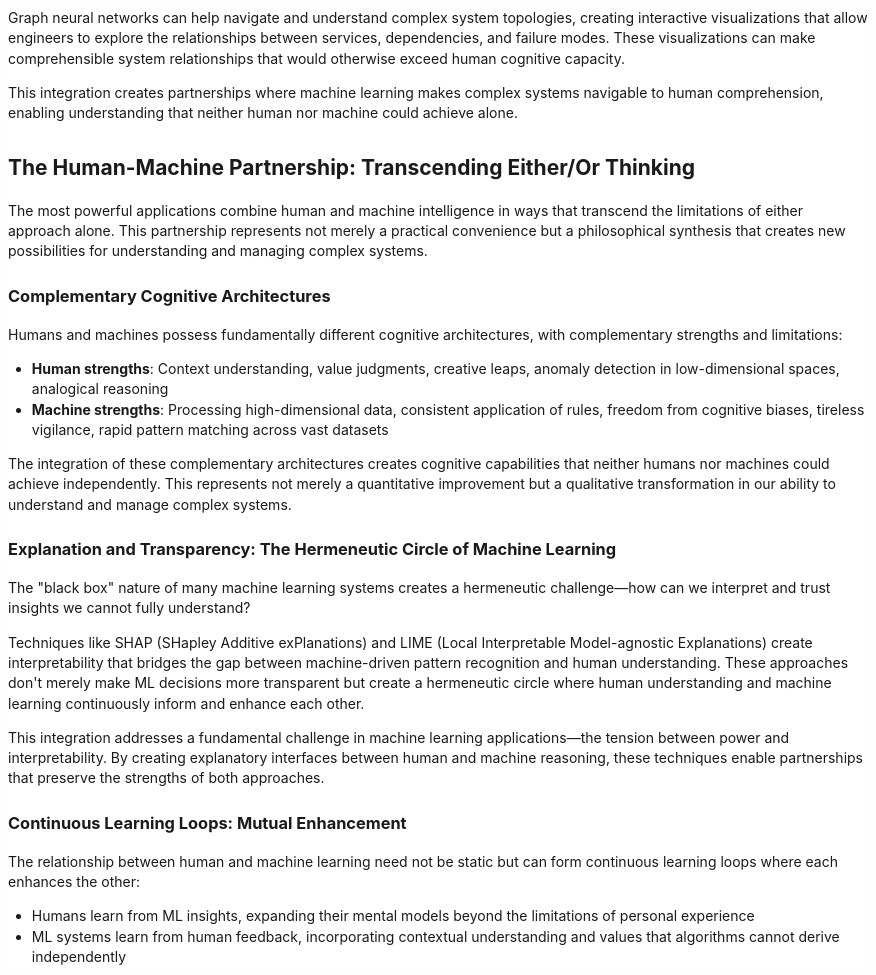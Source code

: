 Graph neural networks can help navigate and understand complex system topologies, creating interactive visualizations that allow engineers to explore the relationships between services, dependencies, and failure modes. These visualizations can make comprehensible system relationships that would otherwise exceed human cognitive capacity.

This integration creates partnerships where machine learning makes complex systems navigable to human comprehension, enabling understanding that neither human nor machine could achieve alone.

## The Human-Machine Partnership: Transcending Either/Or Thinking

The most powerful applications combine human and machine intelligence in ways that transcend the limitations of either approach alone. This partnership represents not merely a practical convenience but a philosophical synthesis that creates new possibilities for understanding and managing complex systems.

### Complementary Cognitive Architectures

Humans and machines possess fundamentally different cognitive architectures, with complementary strengths and limitations:

- **Human strengths**: Context understanding, value judgments, creative leaps, anomaly detection in low-dimensional spaces, analogical reasoning
- **Machine strengths**: Processing high-dimensional data, consistent application of rules, freedom from cognitive biases, tireless vigilance, rapid pattern matching across vast datasets

The integration of these complementary architectures creates cognitive capabilities that neither humans nor machines could achieve independently. This represents not merely a quantitative improvement but a qualitative transformation in our ability to understand and manage complex systems.

### Explanation and Transparency: The Hermeneutic Circle of Machine Learning

The "black box" nature of many machine learning systems creates a hermeneutic challenge—how can we interpret and trust insights we cannot fully understand?

Techniques like SHAP (SHapley Additive exPlanations) and LIME (Local Interpretable Model-agnostic Explanations) create interpretability that bridges the gap between machine-driven pattern recognition and human understanding. These approaches don't merely make ML decisions more transparent but create a hermeneutic circle where human understanding and machine learning continuously inform and enhance each other.

This integration addresses a fundamental challenge in machine learning applications—the tension between power and interpretability. By creating explanatory interfaces between human and machine reasoning, these techniques enable partnerships that preserve the strengths of both approaches.

### Continuous Learning Loops: Mutual Enhancement

The relationship between human and machine learning need not be static but can form continuous learning loops where each enhances the other:

- Humans learn from ML insights, expanding their mental models beyond the limitations of personal experience
- ML systems learn from human feedback, incorporating contextual understanding and values that algorithms cannot derive independently
